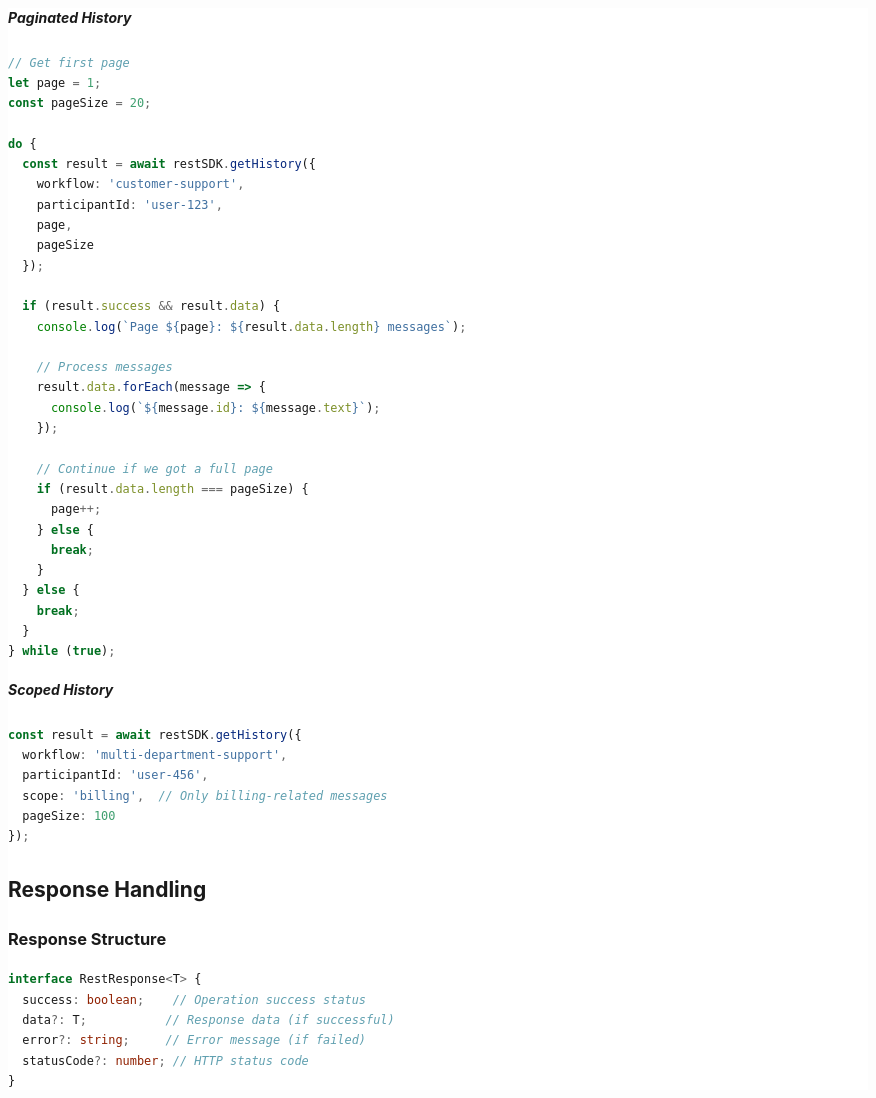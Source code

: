 ##### Paginated History

```typescript
// Get first page
let page = 1;
const pageSize = 20;

do {
  const result = await restSDK.getHistory({
    workflow: 'customer-support',
    participantId: 'user-123',
    page,
    pageSize
  });

  if (result.success && result.data) {
    console.log(`Page ${page}: ${result.data.length} messages`);
    
    // Process messages
    result.data.forEach(message => {
      console.log(`${message.id}: ${message.text}`);
    });
    
    // Continue if we got a full page
    if (result.data.length === pageSize) {
      page++;
    } else {
      break;
    }
  } else {
    break;
  }
} while (true);
```

##### Scoped History

```typescript
const result = await restSDK.getHistory({
  workflow: 'multi-department-support',
  participantId: 'user-456',
  scope: 'billing',  // Only billing-related messages
  pageSize: 100
});
```

## Response Handling

### Response Structure

```typescript
interface RestResponse<T> {
  success: boolean;    // Operation success status
  data?: T;           // Response data (if successful)
  error?: string;     // Error message (if failed)
  statusCode?: number; // HTTP status code
}
```
